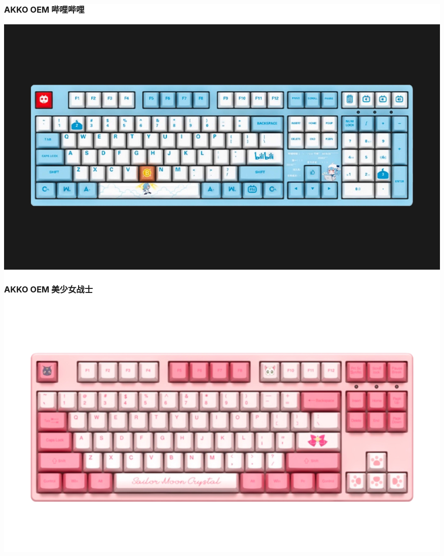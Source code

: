 ### AKKO OEM 哔哩哔哩

![AKKO OEM 哔哩哔哩](media/AKKO@OEM@哔哩哔哩.jpg)

### AKKO OEM 美少女战士

![AKKO OEM 美少女战士Crystal](media/AKKO@OEM@美少女战士Crystal.jpg)
